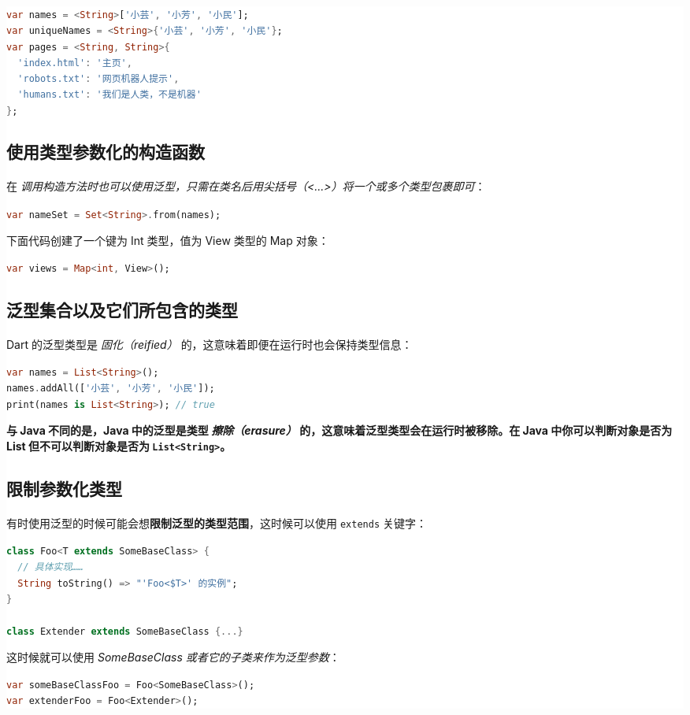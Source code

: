 ```dart
var names = <String>['小芸', '小芳', '小民'];
var uniqueNames = <String>{'小芸', '小芳', '小民'};
var pages = <String, String>{
  'index.html': '主页',
  'robots.txt': '网页机器人提示',
  'humans.txt': '我们是人类，不是机器'
};
```

## 使用类型参数化的构造函数

在 _调用构造方法时也可以使用泛型，只需在类名后用尖括号（<...>）将一个或多个类型包裹即可_：

```dart
var nameSet = Set<String>.from(names);
```

下面代码创建了一个键为 Int 类型，值为 View 类型的 Map 对象：

```dart
var views = Map<int, View>();
```

## 泛型集合以及它们所包含的类型

Dart 的泛型类型是 _固化（reified）_ 的，这意味着即便在运行时也会保持类型信息：

```dart
var names = List<String>();
names.addAll(['小芸', '小芳', '小民']);
print(names is List<String>); // true
```

**与 Java 不同的是，Java 中的泛型是类型 _擦除（erasure）_ 的，这意味着泛型类型会在运行时被移除。在 Java 中你可以判断对象是否为 List 但不可以判断对象是否为 `List<String>`。**

## 限制参数化类型

有时使用泛型的时候可能会想**限制泛型的类型范围**，这时候可以使用 `extends` 关键字：

```dart
class Foo<T extends SomeBaseClass> {
  // 具体实现……
  String toString() => "'Foo<$T>' 的实例";
}

class Extender extends SomeBaseClass {...}
```

这时候就可以使用 _SomeBaseClass 或者它的子类来作为泛型参数_：

```dart
var someBaseClassFoo = Foo<SomeBaseClass>();
var extenderFoo = Foo<Extender>();
```
